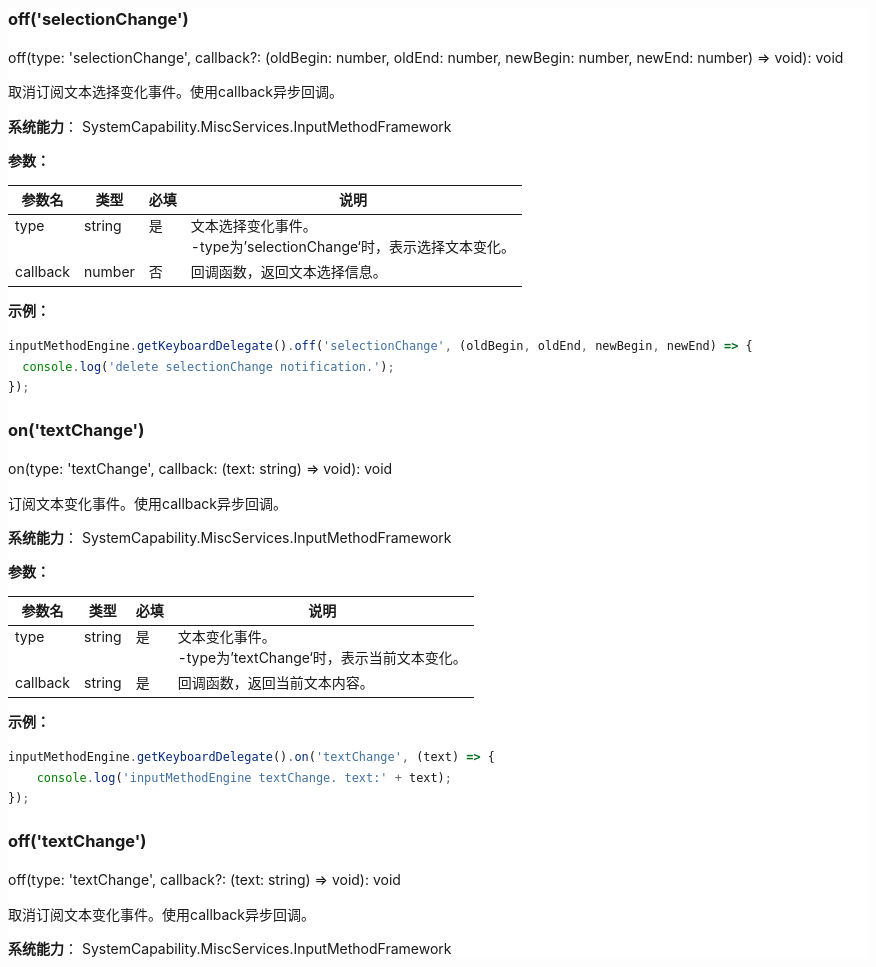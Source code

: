 ### off('selectionChange')

off(type: 'selectionChange', callback?: (oldBegin: number, oldEnd: number, newBegin: number, newEnd: number) => void): void

取消订阅文本选择变化事件。使用callback异步回调。

**系统能力**： SystemCapability.MiscServices.InputMethodFramework

  **参数：**

| 参数名   | 类型   | 必填 | 说明                                                         |
| -------- | ------ | ---- | ------------------------------------------------------------ |
| type     | string | 是   | 文本选择变化事件。<br/>-type为’selectionChange‘时，表示选择文本变化。 |
| callback | number | 否   | 回调函数，返回文本选择信息。                                       |

  **示例：**

```js
inputMethodEngine.getKeyboardDelegate().off('selectionChange', (oldBegin, oldEnd, newBegin, newEnd) => {
  console.log('delete selectionChange notification.');
});
```


### on('textChange')

on(type: 'textChange', callback: (text: string) => void): void

订阅文本变化事件。使用callback异步回调。

**系统能力**： SystemCapability.MiscServices.InputMethodFramework

  **参数：**

| 参数名   | 类型   | 必填 | 说明                                                         |
| -------- | ------ | ---- | ------------------------------------------------------------ |
| type     | string | 是   | 文本变化事件。<br/>-type为’textChange‘时，表示当前文本变化。 |
| callback | string | 是   | 回调函数，返回当前文本内容。                                       |

  **示例：**

```js
inputMethodEngine.getKeyboardDelegate().on('textChange', (text) => {
    console.log('inputMethodEngine textChange. text:' + text);
});
```

### off('textChange')

off(type: 'textChange', callback?: (text: string) => void): void

取消订阅文本变化事件。使用callback异步回调。

**系统能力**： SystemCapability.MiscServices.InputMethodFramework
